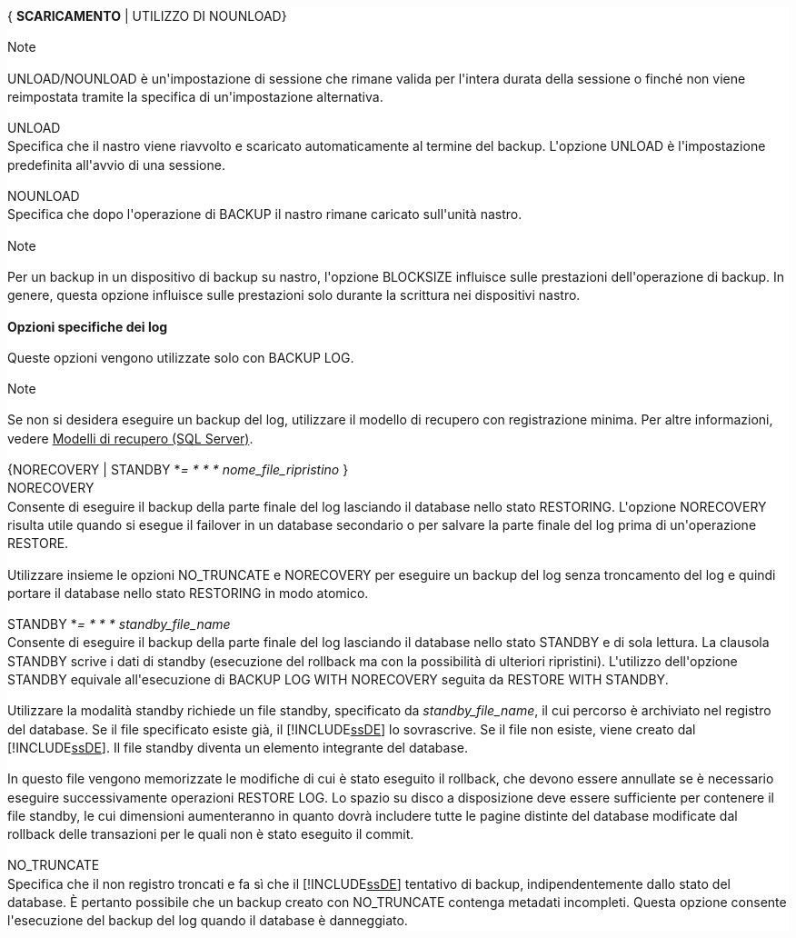 { **SCARICAMENTO** | UTILIZZO DI NOUNLOAD}  
> [!NOTE]  
>  UNLOAD/NOUNLOAD è un'impostazione di sessione che rimane valida per l'intera durata della sessione o finché non viene reimpostata tramite la specifica di un'impostazione alternativa.  
  
UNLOAD  
 Specifica che il nastro viene riavvolto e scaricato automaticamente al termine del backup. L'opzione UNLOAD è l'impostazione predefinita all'avvio di una sessione. 
  
NOUNLOAD  
 Specifica che dopo l'operazione di BACKUP il nastro rimane caricato sull'unità nastro.  
  
> [!NOTE]  
>  Per un backup in un dispositivo di backup su nastro, l'opzione BLOCKSIZE influisce sulle prestazioni dell'operazione di backup. In genere, questa opzione influisce sulle prestazioni solo durante la scrittura nei dispositivi nastro.  
  
**Opzioni specifiche dei log**  
  
Queste opzioni vengono utilizzate solo con BACKUP LOG.  
  
> [!NOTE]  
>  Se non si desidera eseguire un backup del log, utilizzare il modello di recupero con registrazione minima. Per altre informazioni, vedere [Modelli di recupero &#40;SQL Server&#41;](../../relational-databases/backup-restore/recovery-models-sql-server.md).  
  
{NORECOVERY | STANDBY **= * * * nome_file_ripristino* }  
  NORECOVERY  
  Consente di eseguire il backup della parte finale del log lasciando il database nello stato RESTORING. L'opzione NORECOVERY risulta utile quando si esegue il failover in un database secondario o per salvare la parte finale del log prima di un'operazione RESTORE.  
  
  Utilizzare insieme le opzioni NO_TRUNCATE e NORECOVERY per eseguire un backup del log senza troncamento del log e quindi portare il database nello stato RESTORING in modo atomico.  
  
  STANDBY **= * * * standby_file_name*  
  Consente di eseguire il backup della parte finale del log lasciando il database nello stato STANDBY e di sola lettura. La clausola STANDBY scrive i dati di standby (esecuzione del rollback ma con la possibilità di ulteriori ripristini). L'utilizzo dell'opzione STANDBY equivale all'esecuzione di BACKUP LOG WITH NORECOVERY seguita da RESTORE WITH STANDBY.  
  
  Utilizzare la modalità standby richiede un file standby, specificato da *standby_file_name*, il cui percorso è archiviato nel registro del database. Se il file specificato esiste già, il [!INCLUDE[ssDE](../../includes/ssde-md.md)] lo sovrascrive. Se il file non esiste, viene creato dal [!INCLUDE[ssDE](../../includes/ssde-md.md)]. Il file standby diventa un elemento integrante del database.  
  
  In questo file vengono memorizzate le modifiche di cui è stato eseguito il rollback, che devono essere annullate se è necessario eseguire successivamente operazioni RESTORE LOG. Lo spazio su disco a disposizione deve essere sufficiente per contenere il file standby, le cui dimensioni aumenteranno in quanto dovrà includere tutte le pagine distinte del database modificate dal rollback delle transazioni per le quali non è stato eseguito il commit.  
  
NO_TRUNCATE  
Specifica che il non registro troncati e fa sì che il [!INCLUDE[ssDE](../../includes/ssde-md.md)] tentativo di backup, indipendentemente dallo stato del database. È pertanto possibile che un backup creato con NO_TRUNCATE contenga metadati incompleti. Questa opzione consente l'esecuzione del backup del log quando il database è danneggiato.  
  